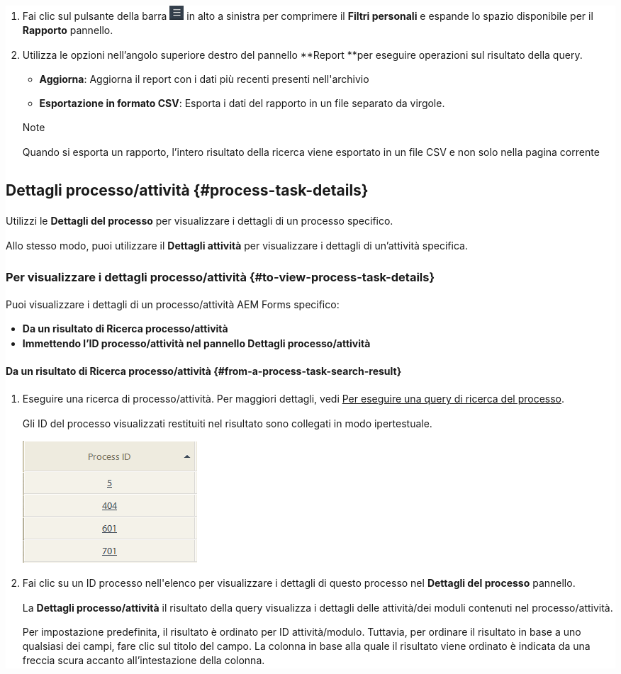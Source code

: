 1. Fai clic sul pulsante della barra ![lc_pr_rail_button](assets/lc_pr_rail_button.png) in alto a sinistra per comprimere il **Filtri personali** e espande lo spazio disponibile per il **Rapporto** pannello.
1. Utilizza le opzioni nell’angolo superiore destro del pannello **Report **per eseguire operazioni sul risultato della query.

   * **Aggiorna**: Aggiorna il report con i dati più recenti presenti nell&#39;archivio

   * **Esportazione in formato CSV**: Esporta i dati del rapporto in un file separato da virgole.
   >[!NOTE]
   >
   >Quando si esporta un rapporto, l’intero risultato della ricerca viene esportato in un file CSV e non solo nella pagina corrente

## Dettagli processo/attività {#process-task-details}

Utilizzi le **Dettagli del processo** per visualizzare i dettagli di un processo specifico.

Allo stesso modo, puoi utilizzare il **Dettagli attività** per visualizzare i dettagli di un’attività specifica.

### Per visualizzare i dettagli processo/attività {#to-view-process-task-details}

Puoi visualizzare i dettagli di un processo/attività AEM Forms specifico:

* **Da un risultato di Ricerca processo/attività**
* **Immettendo l’ID processo/attività nel pannello Dettagli processo/attività**

#### Da un risultato di Ricerca processo/attività {#from-a-process-task-search-result}

1. Eseguire una ricerca di processo/attività. Per maggiori dettagli, vedi [Per eseguire una query di ricerca del processo](#to-execute-a-search-query).

   Gli ID del processo visualizzati restituiti nel risultato sono collegati in modo ipertestuale.

   ![process_id_list](assets/process_id_list.png)

1. Fai clic su un ID processo nell&#39;elenco per visualizzare i dettagli di questo processo nel **Dettagli del processo** pannello.

   La **Dettagli processo/attività** il risultato della query visualizza i dettagli delle attività/dei moduli contenuti nel processo/attività.

   Per impostazione predefinita, il risultato è ordinato per ID attività/modulo. Tuttavia, per ordinare il risultato in base a uno qualsiasi dei campi, fare clic sul titolo del campo. La colonna in base alla quale il risultato viene ordinato è indicata da una freccia scura accanto all’intestazione della colonna.
